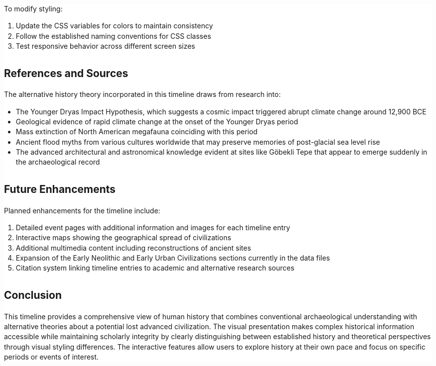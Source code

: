 To modify styling:

1. Update the CSS variables for colors to maintain consistency
2. Follow the established naming conventions for CSS classes
3. Test responsive behavior across different screen sizes

## References and Sources

The alternative history theory incorporated in this timeline draws from research into:

- The Younger Dryas Impact Hypothesis, which suggests a cosmic impact triggered abrupt climate change around 12,900 BCE
- Geological evidence of rapid climate change at the onset of the Younger Dryas period
- Mass extinction of North American megafauna coinciding with this period
- Ancient flood myths from various cultures worldwide that may preserve memories of post-glacial sea level rise
- The advanced architectural and astronomical knowledge evident at sites like Göbekli Tepe that appear to emerge suddenly in the archaeological record

## Future Enhancements

Planned enhancements for the timeline include:

1. Detailed event pages with additional information and images for each timeline entry
2. Interactive maps showing the geographical spread of civilizations
3. Additional multimedia content including reconstructions of ancient sites
4. Expansion of the Early Neolithic and Early Urban Civilizations sections currently in the data files
5. Citation system linking timeline entries to academic and alternative research sources

## Conclusion

This timeline provides a comprehensive view of human history that combines conventional archaeological understanding with alternative theories about a potential lost advanced civilization. The visual presentation makes complex historical information accessible while maintaining scholarly integrity by clearly distinguishing between established history and theoretical perspectives through visual styling differences. The interactive features allow users to explore history at their own pace and focus on specific periods or events of interest.
